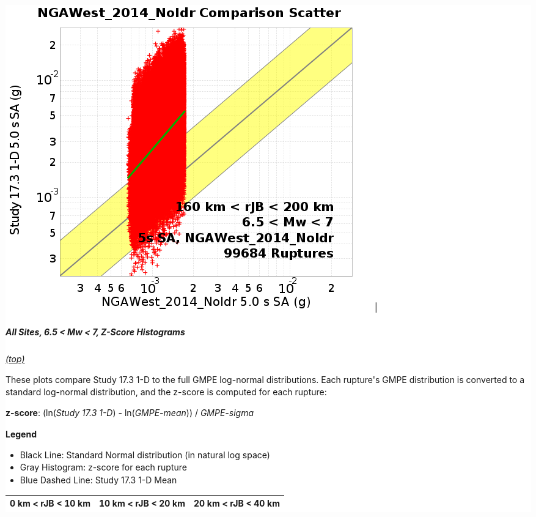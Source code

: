 ![Scatter Plot](resources/All_Sites_mag_6.5_7_dist_160_200_5s_NGAWest_2014_NoIdr_scatter.png) |
##### All Sites, 6.5 < Mw < 7, Z-Score Histograms
*[(top)](#table-of-contents)*

These plots compare Study 17.3 1-D to the full GMPE log-normal distributions. Each rupture's GMPE distribution is converted to a standard log-normal distribution, and the z-score is computed for each rupture:

**z-score**: (ln(*Study 17.3 1-D*) - ln(*GMPE-mean*)) / *GMPE-sigma*

**Legend**
* Black Line: Standard Normal distribution (in natural log space)
* Gray Histogram: z-score for each rupture
* Blue Dashed Line: Study 17.3 1-D Mean

| **0 km < rJB < 10 km** | **10 km < rJB < 20 km** | **20 km < rJB < 40 km** |
|-----|-----|-----|